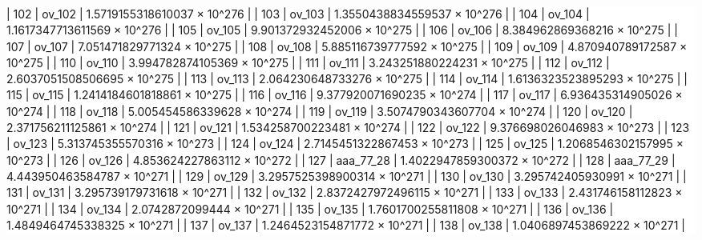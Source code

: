 | 102 | ov_102 | 1.5719155318610037 × 10^276 |
| 103 | ov_103 | 1.3550438834559537 × 10^276 |
| 104 | ov_104 | 1.1617347713611569 × 10^276 |
| 105 | ov_105 | 9.901372932452006 × 10^275 |
| 106 | ov_106 | 8.384962869368216 × 10^275 |
| 107 | ov_107 | 7.051471829771324 × 10^275 |
| 108 | ov_108 | 5.885116739777592 × 10^275 |
| 109 | ov_109 | 4.870940789172587 × 10^275 |
| 110 | ov_110 | 3.994782874105369 × 10^275 |
| 111 | ov_111 | 3.243251880224231 × 10^275 |
| 112 | ov_112 | 2.6037051508506695 × 10^275 |
| 113 | ov_113 | 2.064230648733276 × 10^275 |
| 114 | ov_114 | 1.6136323523895293 × 10^275 |
| 115 | ov_115 | 1.2414184601818861 × 10^275 |
| 116 | ov_116 | 9.377920071690235 × 10^274 |
| 117 | ov_117 | 6.936435314905026 × 10^274 |
| 118 | ov_118 | 5.005454586339628 × 10^274 |
| 119 | ov_119 | 3.5074790343607704 × 10^274 |
| 120 | ov_120 | 2.371756211125861 × 10^274 |
| 121 | ov_121 | 1.534258700223481 × 10^274 |
| 122 | ov_122 | 9.376698026046983 × 10^273 |
| 123 | ov_123 | 5.313745355570316 × 10^273 |
| 124 | ov_124 | 2.7145451322867453 × 10^273 |
| 125 | ov_125 | 1.2068546302157995 × 10^273 |
| 126 | ov_126 | 4.853624227863112 × 10^272 |
| 127 | aaa_77_28 | 1.4022947859300372 × 10^272 |
| 128 | aaa_77_29 | 4.443950463584787 × 10^271 |
| 129 | ov_129 | 3.2957525398900314 × 10^271 |
| 130 | ov_130 | 3.295742405930991 × 10^271 |
| 131 | ov_131 | 3.295739179731618 × 10^271 |
| 132 | ov_132 | 2.8372427972496115 × 10^271 |
| 133 | ov_133 | 2.431746158112823 × 10^271 |
| 134 | ov_134 | 2.0742872099444 × 10^271 |
| 135 | ov_135 | 1.7601700255811808 × 10^271 |
| 136 | ov_136 | 1.4849464745338325 × 10^271 |
| 137 | ov_137 | 1.2464523154871772 × 10^271 |
| 138 | ov_138 | 1.0406897453869222 × 10^271 |